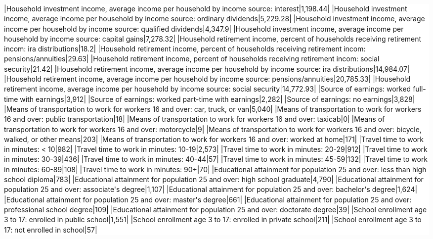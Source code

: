 |Household investment income, average income per household by income source: interest|1,198.44|
|Household investment income, average income per household by income source: ordinary dividends|5,229.28|
|Household investment income, average income per household by income source: qualified dividends|4,347.9|
|Household investment income, average income per household by income source: capital gains|7,278.32|
|Household retirement income, percent of households receiving retirement incom: ira distributions|18.2|
|Household retirement income, percent of households receiving retirement incom: pensions/annuities|29.63|
|Household retirement income, percent of households receiving retirement incom: social security|21.42|
|Household retirement income, average income per household by income source: ira distributions|14,984.07|
|Household retirement income, average income per household by income source: pensions/annuities|20,785.33|
|Household retirement income, average income per household by income source: social security|14,772.93|
|Source of earnings: worked full-time with earnings|3,912|
|Source of earnings: worked part-time with earnings|2,282|
|Source of earnings: no earnings|3,828|
|Means of transportation to work for workers 16 and over: car, truck, or van|5,040|
|Means of transportation to work for workers 16 and over: public transportation|18|
|Means of transportation to work for workers 16 and over: taxicab|0|
|Means of transportation to work for workers 16 and over: motorcycle|9|
|Means of transportation to work for workers 16 and over: bicycle, walked, or other means|203|
|Means of transportation to work for workers 16 and over: worked at home|171|
|Travel time to work in minutes: < 10|982|
|Travel time to work in minutes: 10-19|2,573|
|Travel time to work in minutes: 20-29|912|
|Travel time to work in minutes: 30-39|436|
|Travel time to work in minutes: 40-44|57|
|Travel time to work in minutes: 45-59|132|
|Travel time to work in minutes: 60-89|108|
|Travel time to work in minutes: 90+|70|
|Educational attainment for population 25 and over: less than high school diploma|783|
|Educational attainment for population 25 and over: high school graduate|4,790|
|Educational attainment for population 25 and over: associate's degree|1,107|
|Educational attainment for population 25 and over: bachelor's degree|1,624|
|Educational attainment for population 25 and over: master's degree|661|
|Educational attainment for population 25 and over: professional school degree|109|
|Educational attainment for population 25 and over: doctorate degree|39|
|School enrollment age 3 to 17: enrolled in public school|1,551|
|School enrollment age 3 to 17: enrolled in private school|211|
|School enrollment age 3 to 17: not enrolled in school|57|
